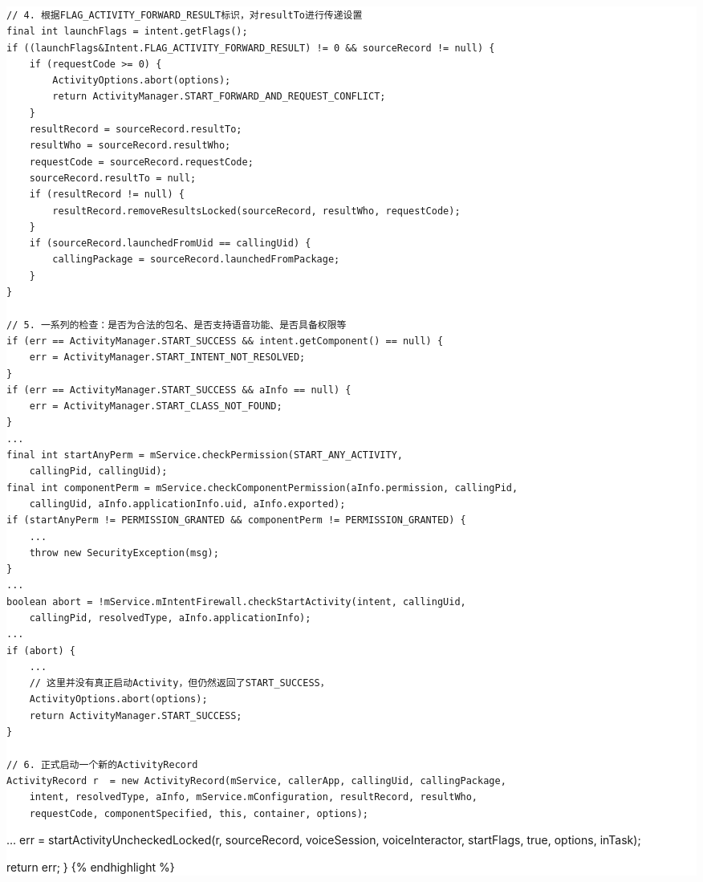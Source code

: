     // 4. 根据FLAG_ACTIVITY_FORWARD_RESULT标识，对resultTo进行传递设置
    final int launchFlags = intent.getFlags();
    if ((launchFlags&Intent.FLAG_ACTIVITY_FORWARD_RESULT) != 0 && sourceRecord != null) {
        if (requestCode >= 0) {
            ActivityOptions.abort(options);
            return ActivityManager.START_FORWARD_AND_REQUEST_CONFLICT;
        }
        resultRecord = sourceRecord.resultTo;
        resultWho = sourceRecord.resultWho;
        requestCode = sourceRecord.requestCode;
        sourceRecord.resultTo = null;
        if (resultRecord != null) {
            resultRecord.removeResultsLocked(sourceRecord, resultWho, requestCode);
        }
        if (sourceRecord.launchedFromUid == callingUid) {
            callingPackage = sourceRecord.launchedFromPackage;
        }
    }

    // 5. 一系列的检查：是否为合法的包名、是否支持语音功能、是否具备权限等
    if (err == ActivityManager.START_SUCCESS && intent.getComponent() == null) {
        err = ActivityManager.START_INTENT_NOT_RESOLVED;
    }
    if (err == ActivityManager.START_SUCCESS && aInfo == null) {
        err = ActivityManager.START_CLASS_NOT_FOUND;
    }
    ...
    final int startAnyPerm = mService.checkPermission(START_ANY_ACTIVITY,
        callingPid, callingUid);
    final int componentPerm = mService.checkComponentPermission(aInfo.permission, callingPid,
        callingUid, aInfo.applicationInfo.uid, aInfo.exported);
    if (startAnyPerm != PERMISSION_GRANTED && componentPerm != PERMISSION_GRANTED) {
        ...
        throw new SecurityException(msg);
    }
    ...
    boolean abort = !mService.mIntentFirewall.checkStartActivity(intent, callingUid,
        callingPid, resolvedType, aInfo.applicationInfo);
    ...
    if (abort) {
        ...
        // 这里并没有真正启动Activity，但仍然返回了START_SUCCESS，
        ActivityOptions.abort(options);
        return ActivityManager.START_SUCCESS;
    }

    // 6. 正式启动一个新的ActivityRecord
    ActivityRecord r  = new ActivityRecord(mService, callerApp, callingUid, callingPackage,
        intent, resolvedType, aInfo, mService.mConfiguration, resultRecord, resultWho,
        requestCode, componentSpecified, this, container, options);
   ...
   err = startActivityUncheckedLocked(r, sourceRecord, voiceSession, voiceInteractor,
       startFlags, true, options, inTask);

   return err;
}
{% endhighlight %}
